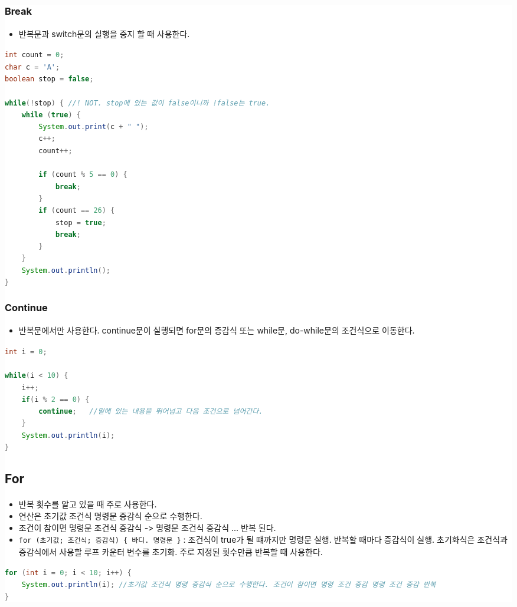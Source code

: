 ### Break
- 반복문과 switch문의 실행을 중지 할 때 사용한다.

```java
int count = 0;
char c = 'A';
boolean stop = false;
		
while(!stop) { //! NOT. stop에 있는 값이 false이니까 !false는 true.
	while (true) {
		System.out.print(c + " ");
		c++;
		count++;
				
		if (count % 5 == 0) {
			break;
		}
		if (count == 26) {
			stop = true;
			break;
		}
	}
	System.out.println();	
}
```

### Continue
- 반복문에서만 사용한다. continue문이 실행되면 for문의 증감식 또는 while문, do-while문의 조건식으로 이동한다.

```java
int i = 0;
		
while(i < 10) {
	i++;
	if(i % 2 == 0) {
		continue;	//밑에 있는 내용을 뛰어넘고 다음 조건으로 넘어간다. 
	}
	System.out.println(i);
}
```

## For
- 반복 횟수를 알고 있을 때 주로 사용한다.
- 연산은 초기값 조건식 명령문 증감식 순으로 수행한다.
- 조건이 참이면 명령문 조건식 증감식 -> 명령문 조건식 증감식 ... 반복 된다.
- `for (초기값; 조건식; 증감식) { 바디. 명령문 }` : 조건식이 true가 될 떄까지만 명령문 실행. 반복할 때마다 증감식이 실행. 초기화식은 조건식과 증감식에서 사용할 루프 카운터 변수를 초기화. 주로 지정된 횟수만큼 반복할 때 사용한다.

```java
for (int i = 0; i < 10; i++) {
	System.out.println(i); //초기값 조건식 명령 증감식 순으로 수행한다. 조건이 참이면 명령 조건 증감 명령 조건 증감 반복
}
```
